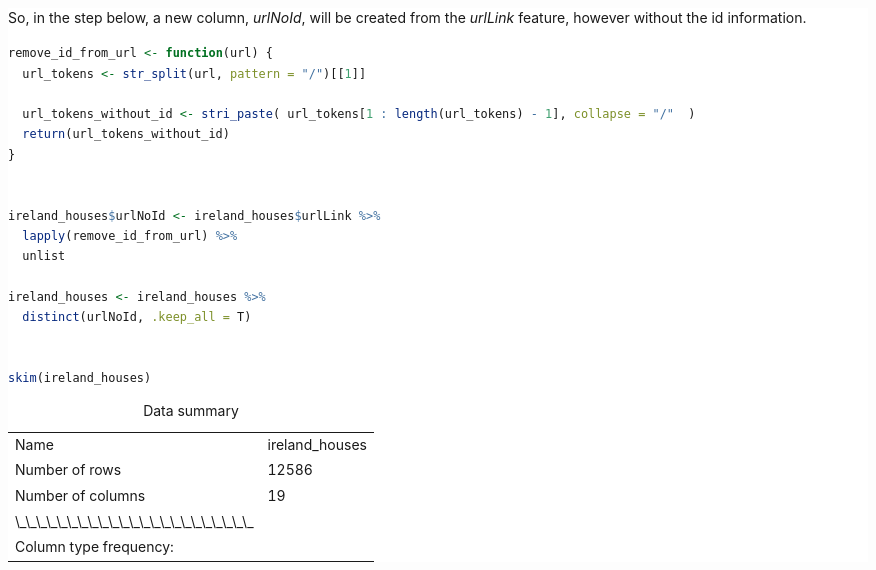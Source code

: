 So, in the step below, a new column, *urlNoId*, will be created from the
*urlLink* feature, however without the id information.

``` r
remove_id_from_url <- function(url) {
  url_tokens <- str_split(url, pattern = "/")[[1]]
  
  url_tokens_without_id <- stri_paste( url_tokens[1 : length(url_tokens) - 1], collapse = "/"  )
  return(url_tokens_without_id)
}


ireland_houses$urlNoId <- ireland_houses$urlLink %>%
  lapply(remove_id_from_url) %>%
  unlist
  
ireland_houses <- ireland_houses %>%
  distinct(urlNoId, .keep_all = T)


skim(ireland_houses)
```

<table style="width: auto;" class="table table-condensed">
<caption>
Data summary
</caption>
<tbody>
<tr>
<td style="text-align:left;">
Name
</td>
<td style="text-align:left;">
ireland_houses
</td>
</tr>
<tr>
<td style="text-align:left;">
Number of rows
</td>
<td style="text-align:left;">
12586
</td>
</tr>
<tr>
<td style="text-align:left;">
Number of columns
</td>
<td style="text-align:left;">
19
</td>
</tr>
<tr>
<td style="text-align:left;">
\_\_\_\_\_\_\_\_\_\_\_\_\_\_\_\_\_\_\_\_\_\_\_
</td>
<td style="text-align:left;">
</td>
</tr>
<tr>
<td style="text-align:left;">
Column type frequency:
</td>
<td style="text-align:left;">
</td>